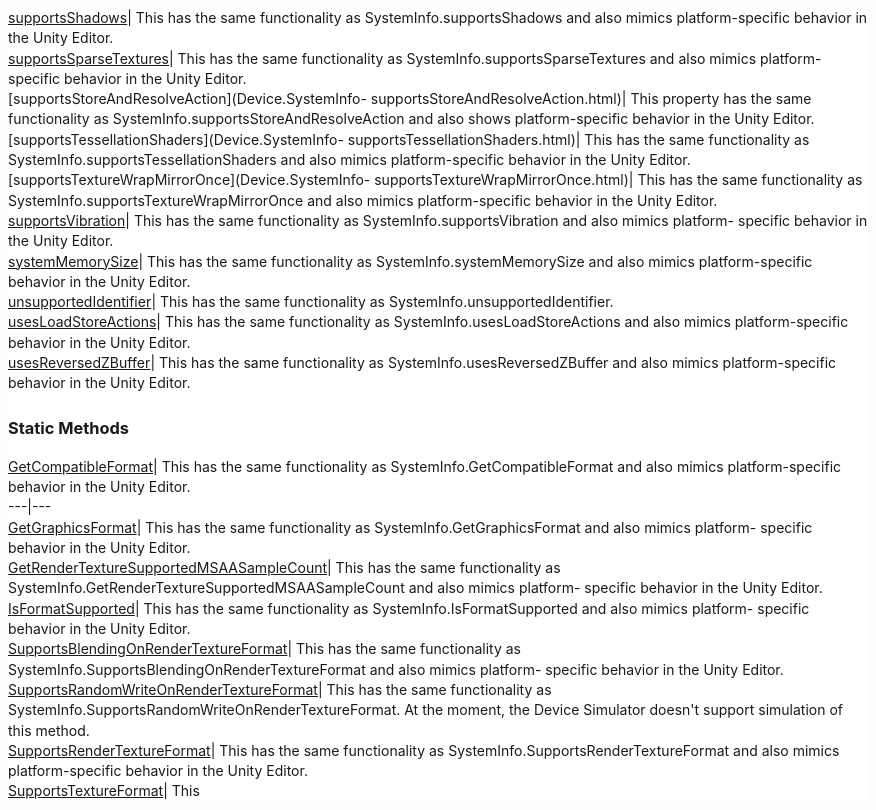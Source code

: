 [supportsShadows](Device.SystemInfo-supportsShadows.html)| This has the same
functionality as SystemInfo.supportsShadows and also mimics platform-specific
behavior in the Unity Editor.  
[supportsSparseTextures](Device.SystemInfo-supportsSparseTextures.html)| This
has the same functionality as SystemInfo.supportsSparseTextures and also
mimics platform-specific behavior in the Unity Editor.  
[supportsStoreAndResolveAction](Device.SystemInfo-
supportsStoreAndResolveAction.html)| This property has the same functionality
as SystemInfo.supportsStoreAndResolveAction and also shows platform-specific
behavior in the Unity Editor.  
[supportsTessellationShaders](Device.SystemInfo-
supportsTessellationShaders.html)| This has the same functionality as
SystemInfo.supportsTessellationShaders and also mimics platform-specific
behavior in the Unity Editor.  
[supportsTextureWrapMirrorOnce](Device.SystemInfo-
supportsTextureWrapMirrorOnce.html)| This has the same functionality as
SystemInfo.supportsTextureWrapMirrorOnce and also mimics platform-specific
behavior in the Unity Editor.  
[supportsVibration](Device.SystemInfo-supportsVibration.html)| This has the
same functionality as SystemInfo.supportsVibration and also mimics platform-
specific behavior in the Unity Editor.  
[systemMemorySize](Device.SystemInfo-systemMemorySize.html)| This has the same
functionality as SystemInfo.systemMemorySize and also mimics platform-specific
behavior in the Unity Editor.  
[unsupportedIdentifier](Device.SystemInfo-unsupportedIdentifier.html)| This
has the same functionality as SystemInfo.unsupportedIdentifier.  
[usesLoadStoreActions](Device.SystemInfo-usesLoadStoreActions.html)| This has
the same functionality as SystemInfo.usesLoadStoreActions and also mimics
platform-specific behavior in the Unity Editor.  
[usesReversedZBuffer](Device.SystemInfo-usesReversedZBuffer.html)| This has
the same functionality as SystemInfo.usesReversedZBuffer and also mimics
platform-specific behavior in the Unity Editor.  
  
### Static Methods

[GetCompatibleFormat](Device.SystemInfo.GetCompatibleFormat.html)| This has
the same functionality as SystemInfo.GetCompatibleFormat and also mimics
platform-specific behavior in the Unity Editor.  
---|---  
[GetGraphicsFormat](Device.SystemInfo.GetGraphicsFormat.html)| This has the
same functionality as SystemInfo.GetGraphicsFormat and also mimics platform-
specific behavior in the Unity Editor.  
[GetRenderTextureSupportedMSAASampleCount](Device.SystemInfo.GetRenderTextureSupportedMSAASampleCount.html)|
This has the same functionality as
SystemInfo.GetRenderTextureSupportedMSAASampleCount and also mimics platform-
specific behavior in the Unity Editor.  
[IsFormatSupported](Device.SystemInfo.IsFormatSupported.html)| This has the
same functionality as SystemInfo.IsFormatSupported and also mimics platform-
specific behavior in the Unity Editor.  
[SupportsBlendingOnRenderTextureFormat](Device.SystemInfo.SupportsBlendingOnRenderTextureFormat.html)|
This has the same functionality as
SystemInfo.SupportsBlendingOnRenderTextureFormat and also mimics platform-
specific behavior in the Unity Editor.  
[SupportsRandomWriteOnRenderTextureFormat](Device.SystemInfo.SupportsRandomWriteOnRenderTextureFormat.html)|
This has the same functionality as
SystemInfo.SupportsRandomWriteOnRenderTextureFormat. At the moment, the Device
Simulator doesn't support simulation of this method.  
[SupportsRenderTextureFormat](Device.SystemInfo.SupportsRenderTextureFormat.html)|
This has the same functionality as SystemInfo.SupportsRenderTextureFormat and
also mimics platform-specific behavior in the Unity Editor.  
[SupportsTextureFormat](Device.SystemInfo.SupportsTextureFormat.html)| This